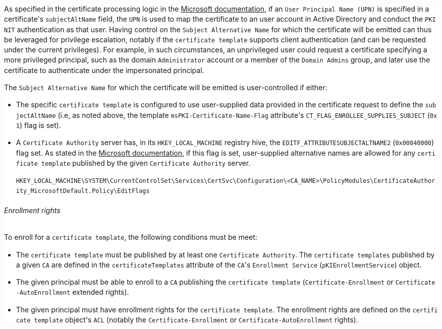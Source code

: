 As specified in the certificate processing logic in the
[Microsoft documentation](https://docs.microsoft.com/en-us/windows/security/identity-protection/smart-cards/smart-card-certificate-requirements-and-enumeration#client-certificate-requirements-and-mappings),
if an `User Principal Name (UPN)` is specified in a certificate's
`subjectAltName` field, the `UPN` is used to map the certificate to an user
account in Active Directory and conduct the `PKINIT` authentication as that
user. Having control on the `Subject Alternative Name` for which the
certificate will be emitted can thus be leveraged for privilege escalation,
notably if the `certificate template` supports client authentication (and can
be requested under the current privileges). For example, in such circumstances,
an unprivileged user could request a certificate specifying a more privileged
principal, such as the domain `Administrator` account or a member of the
`Domain Admins` group, and later use the certificate to authenticate under the
impersonated principal.

The `Subject Alternative Name` for which the certificate will be emitted is
user-controlled if either:

  - The specific `certificate template` is configured to use user-supplied data
    provided in the certificate request to define the `subjectAltName` (i.e, as
    noted above, the template `msPKI-Certificate-Name-Flag` attribute's
    `CT_FLAG_ENROLLEE_SUPPLIES_SUBJECT` (`0x1`) flag is set).

  - A `Certificate Authority` server has, in its `HKEY_LOCAL_MACHINE` registry
    hive, the `EDITF_ATTRIBUTESUBJECTALTNAME2` (`0x00040000`) flag set. As
    stated in the
    [Microsoft documentation](https://docs.microsoft.com/en-us/previous-versions/windows/it-pro/windows-server-2012-R2-and-2012/dn786426\(v=ws.11\)#controlling-user-added-subject-alternative-names),
    if this flag is set, user-supplied alternative names are allowed for any
    `certificate template` published by the given `Certificate Authority`
    server.

    ```
    HKEY_LOCAL_MACHINE\SYSTEM\CurrentControlSet\Services\CertSvc\Configuration\<CA_NAME>\PolicyModules\CertificateAuthority_MicrosoftDefault.Policy\EditFlags
    ```

###### Enrollment rights

To enroll for a `certificate template`, the following conditions must be meet:

  - The `certificate template` must be published by at least one `Certificate
    Authority`. The `certificate templates` published by a given `CA` are
    defined in the `certificateTemplates` attribute of the `CA`'s `Enrollment
    Service` (`pKIEnrollmentService`) object.

  - The given principal must be able to enroll to a `CA` publishing the
    `certificate template` (`Certificate-Enrollment` or
    `Certificate-AutoEnrollment` extended rights).

  - The given principal must have enrollment rights for the `certificate
    template`. The enrollment rights are defined on the `certificate
    template` object's `ACL` (notably the `Certificate-Enrollment` or
    `Certificate-AutoEnrollment` rights).
